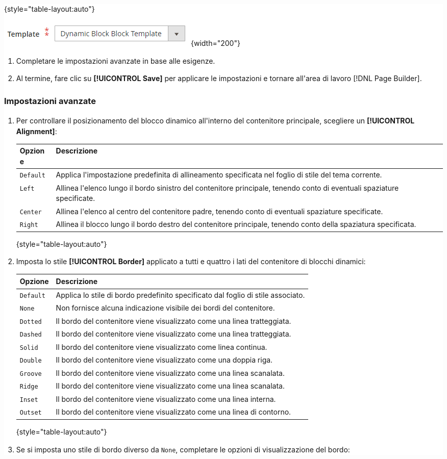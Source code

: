    {style="table-layout:auto"}

   ![Modello blocco dinamico](./assets/pb-add-content-dynamic-block-template.png){width="200"}

1. Completare le impostazioni avanzate in base alle esigenze.

1. Al termine, fare clic su **[!UICONTROL Save]** per applicare le impostazioni e tornare all&#39;area di lavoro [!DNL Page Builder].

### Impostazioni avanzate

1. Per controllare il posizionamento del blocco dinamico all&#39;interno del contenitore principale, scegliere un **[!UICONTROL Alignment]**:

   | Opzione | Descrizione |
   | ------ | ----------- |
   | `Default` | Applica l&#39;impostazione predefinita di allineamento specificata nel foglio di stile del tema corrente. |
   | `Left` | Allinea l&#39;elenco lungo il bordo sinistro del contenitore principale, tenendo conto di eventuali spaziature specificate. |
   | `Center` | Allinea l&#39;elenco al centro del contenitore padre, tenendo conto di eventuali spaziature specificate. |
   | `Right` | Allinea il blocco lungo il bordo destro del contenitore principale, tenendo conto della spaziatura specificata. |

   {style="table-layout:auto"}

1. Imposta lo stile **[!UICONTROL Border]** applicato a tutti e quattro i lati del contenitore di blocchi dinamici:

   | Opzione | Descrizione |
   | ------ | ----------- |
   | `Default` | Applica lo stile di bordo predefinito specificato dal foglio di stile associato. |
   | `None` | Non fornisce alcuna indicazione visibile dei bordi del contenitore. |
   | `Dotted` | Il bordo del contenitore viene visualizzato come una linea tratteggiata. |
   | `Dashed` | Il bordo del contenitore viene visualizzato come una linea tratteggiata. |
   | `Solid` | Il bordo del contenitore viene visualizzato come linea continua. |
   | `Double` | Il bordo del contenitore viene visualizzato come una doppia riga. |
   | `Groove` | Il bordo del contenitore viene visualizzato come una linea scanalata. |
   | `Ridge` | Il bordo del contenitore viene visualizzato come una linea scanalata. |
   | `Inset` | Il bordo del contenitore viene visualizzato come una linea interna. |
   | `Outset` | Il bordo del contenitore viene visualizzato come una linea di contorno. |

   {style="table-layout:auto"}

1. Se si imposta uno stile di bordo diverso da `None`, completare le opzioni di visualizzazione del bordo:
